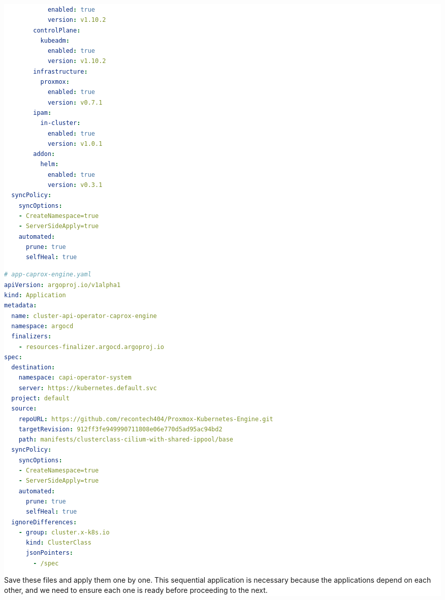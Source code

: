 ```yaml
            enabled: true
            version: v1.10.2
        controlPlane: 
          kubeadm: 
            enabled: true
            version: v1.10.2
        infrastructure: 
          proxmox:
            enabled: true
            version: v0.7.1
        ipam:
          in-cluster:
            enabled: true
            version: v1.0.1
        addon:
          helm: 
            enabled: true
            version: v0.3.1
  syncPolicy:
    syncOptions:
    - CreateNamespace=true
    - ServerSideApply=true
    automated: 
      prune: true
      selfHeal: true
```
```yaml
# app-caprox-engine.yaml
apiVersion: argoproj.io/v1alpha1
kind: Application
metadata:
  name: cluster-api-operator-caprox-engine
  namespace: argocd 
  finalizers:
    - resources-finalizer.argocd.argoproj.io
spec:
  destination:
    namespace: capi-operator-system
    server: https://kubernetes.default.svc
  project: default
  source:
    repoURL: https://github.com/recontech404/Proxmox-Kubernetes-Engine.git
    targetRevision: 912ff3fe949990711808e06e770d5ad95ac94bd2
    path: manifests/clusterclass-cilium-with-shared-ippool/base
  syncPolicy:
    syncOptions:
    - CreateNamespace=true
    - ServerSideApply=true
    automated: 
      prune: true
      selfHeal: true
  ignoreDifferences:
    - group: cluster.x-k8s.io
      kind: ClusterClass
      jsonPointers:
        - /spec
```
Save these files and apply them one by one. This sequential application is necessary because the applications depend on each other, and we need to ensure each one is ready before proceeding to the next.

